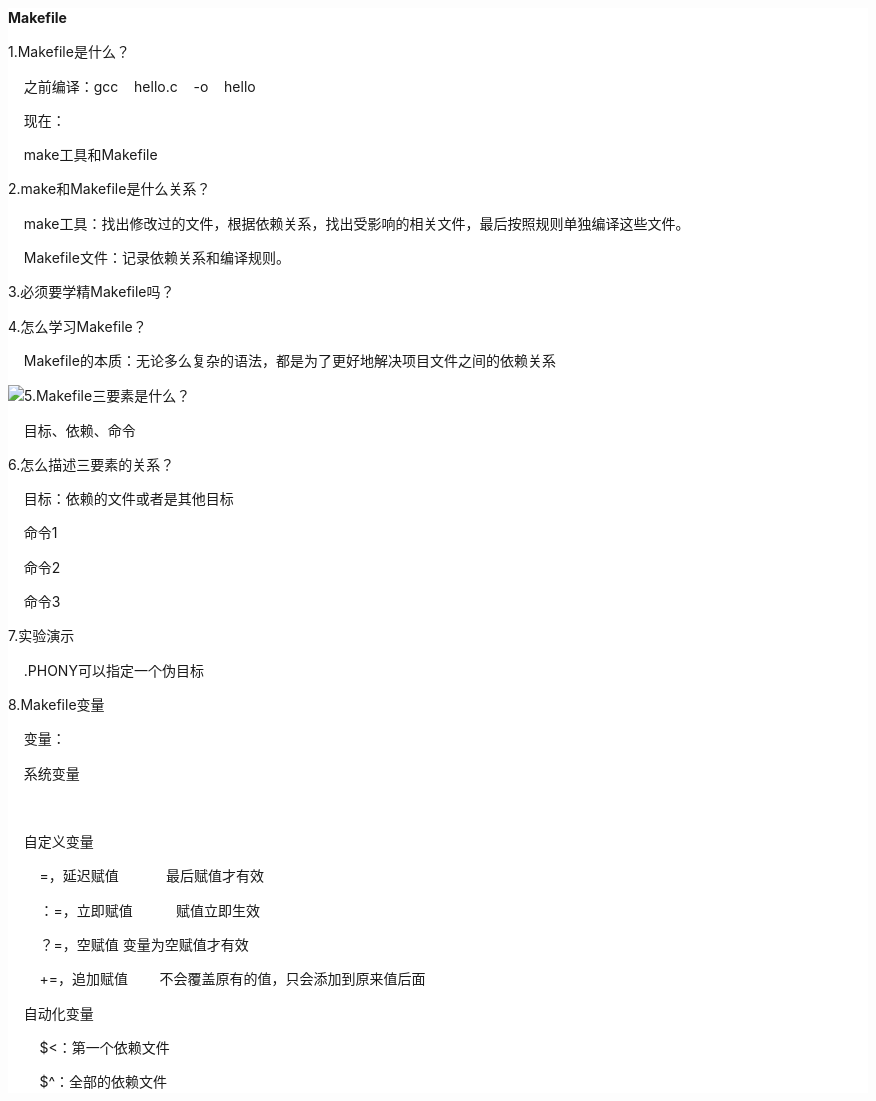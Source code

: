 **Makefile**

1.Makefile是什么？

    之前编译：gcc    hello.c    -o    hello

    现在：

    make工具和Makefile

2.make和Makefile是什么关系？

    make工具：找出修改过的文件，根据依赖关系，找出受影响的相关文件，最后按照规则单独编译这些文件。

    Makefile文件：记录依赖关系和编译规则。

3.必须要学精Makefile吗？

4.怎么学习Makefile？

    Makefile的本质：无论多么复杂的语法，都是为了更好地解决项目文件之间的依赖关系

![](C:\Users\li'xin\AppData\Roaming\marktext\images\2022-08-16-10-03-53-image.png)5.Makefile三要素是什么？

    目标、依赖、命令

6.怎么描述三要素的关系？

    目标：依赖的文件或者是其他目标

    <tab>命令1

    <tab>命令2

    <tab>命令3

7.实验演示

    .PHONY可以指定一个伪目标

8.Makefile变量

    变量：

    系统变量

        <img src="file:///C:/Users/li'xin/AppData/Roaming/marktext/images/2022-08-16-10-46-29-image.png" title="" alt="" width="178">

    自定义变量

        =，延迟赋值            最后赋值才有效

        ：=，立即赋值           赋值立即生效

        ？=，空赋值    变量为空赋值才有效

        +=，追加赋值        不会覆盖原有的值，只会添加到原来值后面

    自动化变量

        $<：第一个依赖文件

        $^：全部的依赖文件
